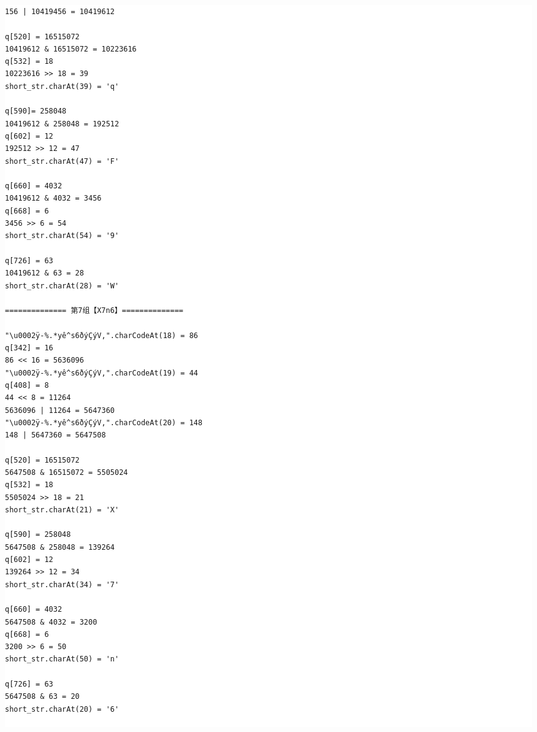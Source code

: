 ```
156 | 10419456 = 10419612

q[520] = 16515072
10419612 & 16515072 = 10223616
q[532] = 18
10223616 >> 18 = 39
short_str.charAt(39) = 'q'

q[590]= 258048
10419612 & 258048 = 192512
q[602] = 12
192512 >> 12 = 47
short_str.charAt(47) = 'F'

q[660] = 4032
10419612 & 4032 = 3456
q[668] = 6
3456 >> 6 = 54
short_str.charAt(54) = '9'

q[726] = 63
10419612 & 63 = 28
short_str.charAt(28) = 'W'

============== 第7组【X7n6】==============

"\u0002ÿ-%.*yê^s6ðýÇýV,".charCodeAt(18) = 86
q[342] = 16
86 << 16 = 5636096
"\u0002ÿ-%.*yê^s6ðýÇýV,".charCodeAt(19) = 44
q[408] = 8
44 << 8 = 11264
5636096 | 11264 = 5647360
"\u0002ÿ-%.*yê^s6ðýÇýV,".charCodeAt(20) = 148
148 | 5647360 = 5647508

q[520] = 16515072
5647508 & 16515072 = 5505024
q[532] = 18
5505024 >> 18 = 21
short_str.charAt(21) = 'X'

q[590] = 258048
5647508 & 258048 = 139264
q[602] = 12
139264 >> 12 = 34
short_str.charAt(34) = '7'

q[660] = 4032
5647508 & 4032 = 3200
q[668] = 6
3200 >> 6 = 50
short_str.charAt(50) = 'n'

q[726] = 63
5647508 & 63 = 20
short_str.charAt(20) = '6'


```

